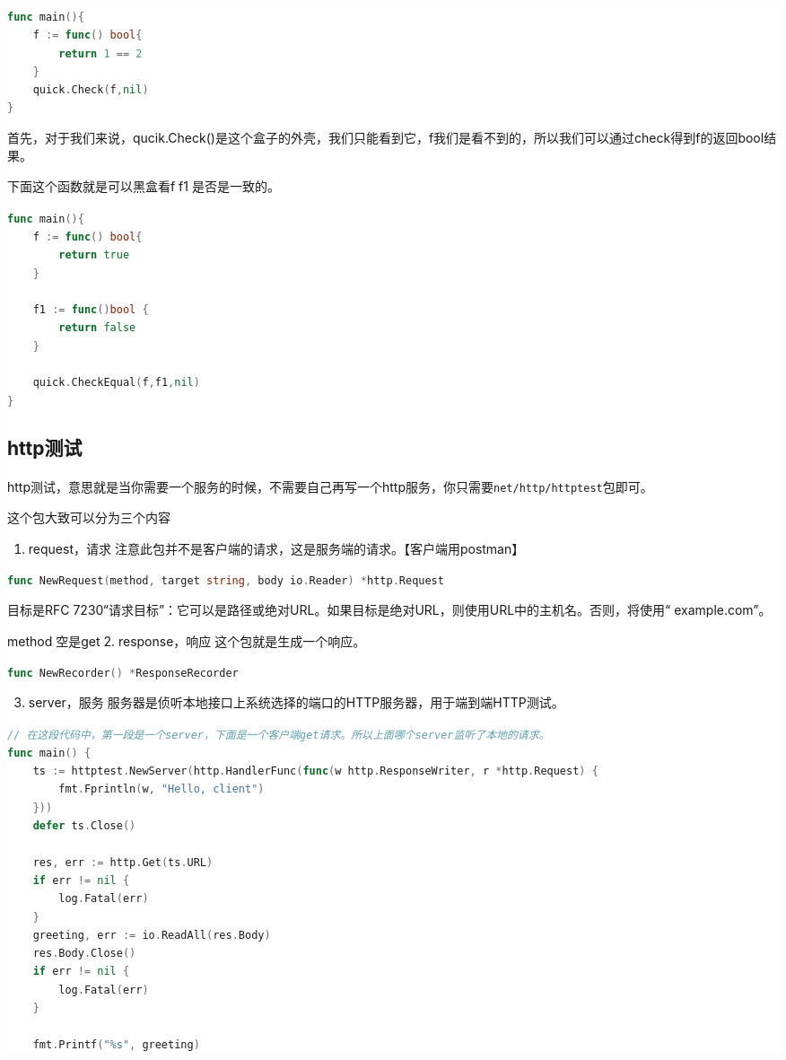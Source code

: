 ```go
func main(){
	f := func() bool{
		return 1 == 2
	}
	quick.Check(f,nil)
}

```
首先，对于我们来说，qucik.Check()是这个盒子的外壳，我们只能看到它，f我们是看不到的，所以我们可以通过check得到f的返回bool结果。

下面这个函数就是可以黑盒看f f1 是否是一致的。

```go
func main(){
	f := func() bool{
		return true
	}
	
	f1 := func()bool {
		return false
	}
	
	quick.CheckEqual(f,f1,nil)
}
```

## http测试
http测试，意思就是当你需要一个服务的时候，不需要自己再写一个http服务，你只需要`net/http/httptest`包即可。

这个包大致可以分为三个内容
1. request，请求
注意此包并不是客户端的请求，这是服务端的请求。【客户端用postman】
```go
func NewRequest(method, target string, body io.Reader) *http.Request
```

目标是RFC 7230“请求目标”：它可以是路径或绝对URL。如果目标是绝对URL，则使用URL中的主机名。否则，将使用“ example.com”。

method 空是get
2. response，响应
这个包就是生成一个响应。
```go
func NewRecorder() *ResponseRecorder
```
3. server，服务
服务器是侦听本地接口上系统选择的端口的HTTP服务器，用于端到端HTTP测试。

```go
// 在这段代码中，第一段是一个server，下面是一个客户端get请求。所以上面哪个server监听了本地的请求。
func main() {
	ts := httptest.NewServer(http.HandlerFunc(func(w http.ResponseWriter, r *http.Request) {
		fmt.Fprintln(w, "Hello, client")
	}))
	defer ts.Close()

	res, err := http.Get(ts.URL)
	if err != nil {
		log.Fatal(err)
	}
	greeting, err := io.ReadAll(res.Body)
	res.Body.Close()
	if err != nil {
		log.Fatal(err)
	}

	fmt.Printf("%s", greeting)
```